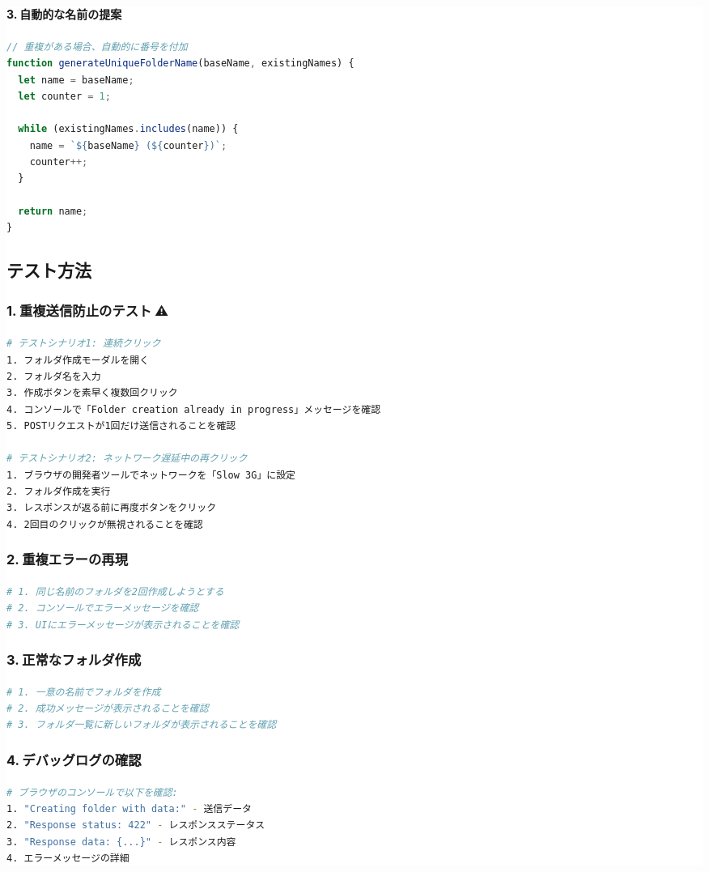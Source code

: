 #### 3. 自動的な名前の提案
```javascript
// 重複がある場合、自動的に番号を付加
function generateUniqueFolderName(baseName, existingNames) {
  let name = baseName;
  let counter = 1;
  
  while (existingNames.includes(name)) {
    name = `${baseName} (${counter})`;
    counter++;
  }
  
  return name;
}
```

## テスト方法

### 1. 重複送信防止のテスト ⚠️
```bash
# テストシナリオ1: 連続クリック
1. フォルダ作成モーダルを開く
2. フォルダ名を入力
3. 作成ボタンを素早く複数回クリック
4. コンソールで「Folder creation already in progress」メッセージを確認
5. POSTリクエストが1回だけ送信されることを確認

# テストシナリオ2: ネットワーク遅延中の再クリック
1. ブラウザの開発者ツールでネットワークを「Slow 3G」に設定
2. フォルダ作成を実行
3. レスポンスが返る前に再度ボタンをクリック
4. 2回目のクリックが無視されることを確認
```

### 2. 重複エラーの再現
```bash
# 1. 同じ名前のフォルダを2回作成しようとする
# 2. コンソールでエラーメッセージを確認
# 3. UIにエラーメッセージが表示されることを確認
```

### 3. 正常なフォルダ作成
```bash
# 1. 一意の名前でフォルダを作成
# 2. 成功メッセージが表示されることを確認
# 3. フォルダ一覧に新しいフォルダが表示されることを確認
```

### 4. デバッグログの確認
```bash
# ブラウザのコンソールで以下を確認:
1. "Creating folder with data:" - 送信データ
2. "Response status: 422" - レスポンスステータス
3. "Response data: {...}" - レスポンス内容
4. エラーメッセージの詳細
```
